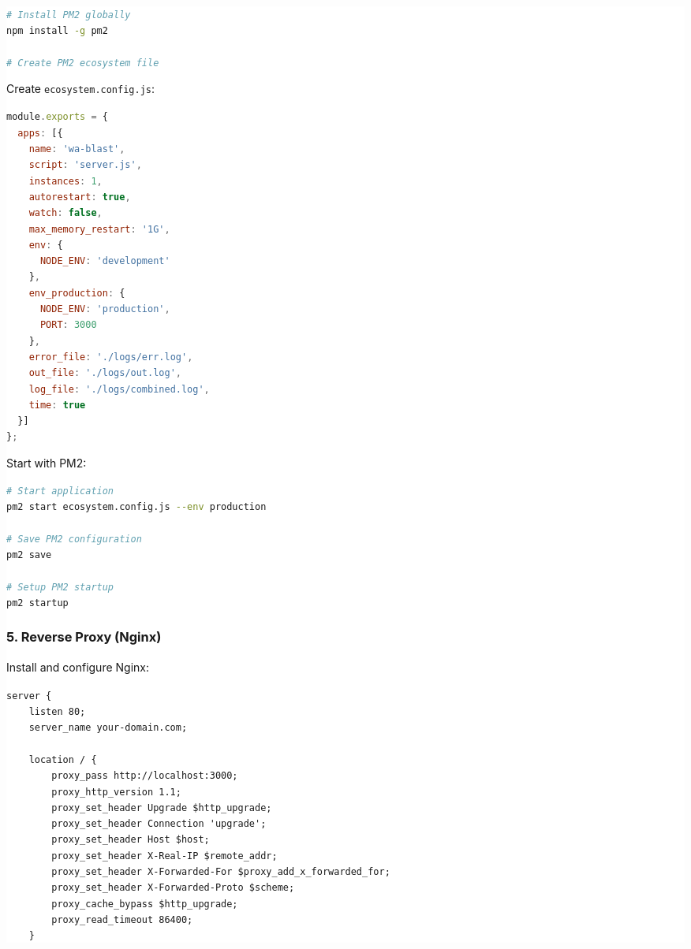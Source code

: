 ```bash
# Install PM2 globally
npm install -g pm2

# Create PM2 ecosystem file
```

Create `ecosystem.config.js`:

```javascript
module.exports = {
  apps: [{
    name: 'wa-blast',
    script: 'server.js',
    instances: 1,
    autorestart: true,
    watch: false,
    max_memory_restart: '1G',
    env: {
      NODE_ENV: 'development'
    },
    env_production: {
      NODE_ENV: 'production',
      PORT: 3000
    },
    error_file: './logs/err.log',
    out_file: './logs/out.log',
    log_file: './logs/combined.log',
    time: true
  }]
};
```

Start with PM2:

```bash
# Start application
pm2 start ecosystem.config.js --env production

# Save PM2 configuration
pm2 save

# Setup PM2 startup
pm2 startup
```

### 5. Reverse Proxy (Nginx)

Install and configure Nginx:

```nginx
server {
    listen 80;
    server_name your-domain.com;

    location / {
        proxy_pass http://localhost:3000;
        proxy_http_version 1.1;
        proxy_set_header Upgrade $http_upgrade;
        proxy_set_header Connection 'upgrade';
        proxy_set_header Host $host;
        proxy_set_header X-Real-IP $remote_addr;
        proxy_set_header X-Forwarded-For $proxy_add_x_forwarded_for;
        proxy_set_header X-Forwarded-Proto $scheme;
        proxy_cache_bypass $http_upgrade;
        proxy_read_timeout 86400;
    }
```